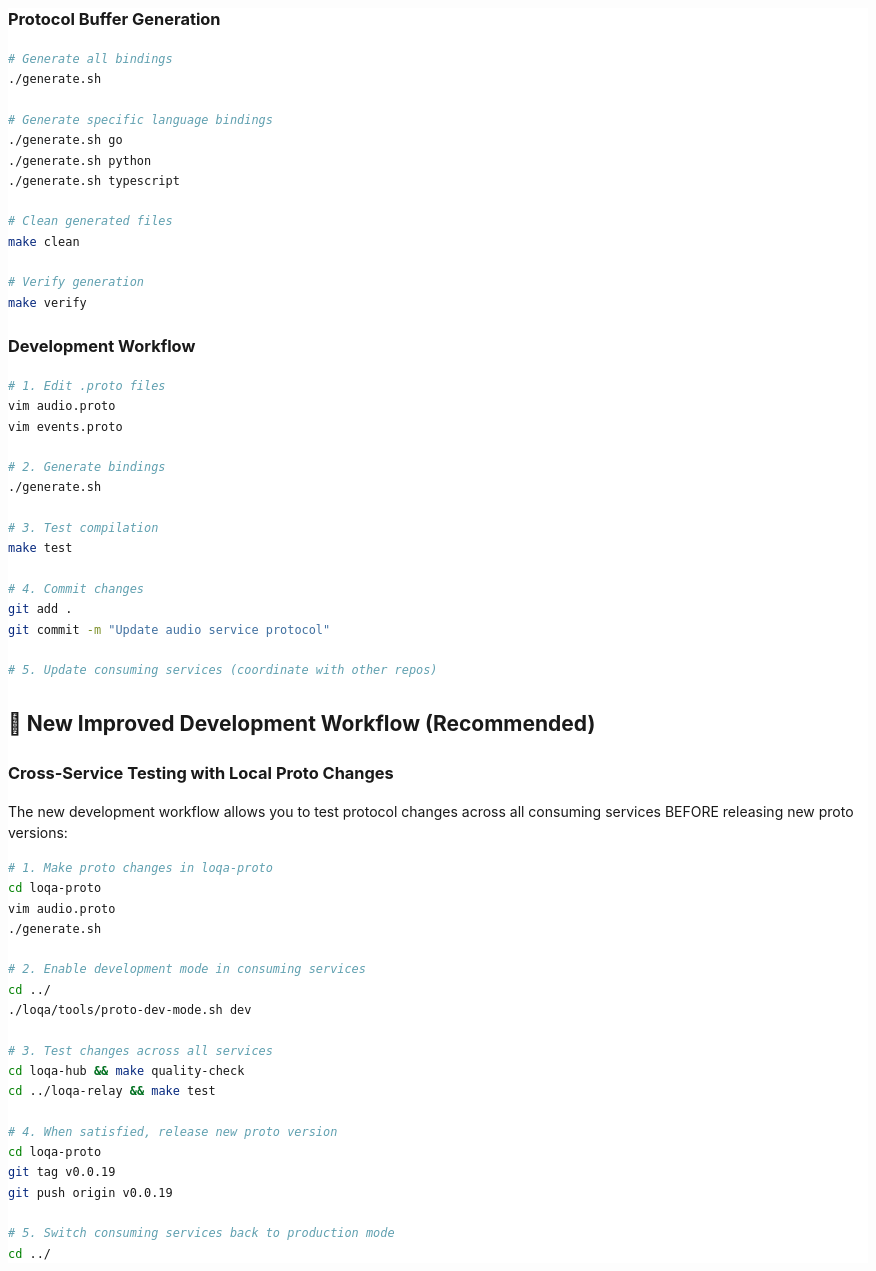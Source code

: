 ### Protocol Buffer Generation
```bash
# Generate all bindings
./generate.sh

# Generate specific language bindings
./generate.sh go
./generate.sh python
./generate.sh typescript

# Clean generated files
make clean

# Verify generation
make verify
```

### Development Workflow
```bash
# 1. Edit .proto files
vim audio.proto
vim events.proto

# 2. Generate bindings
./generate.sh

# 3. Test compilation
make test

# 4. Commit changes
git add .
git commit -m "Update audio service protocol"

# 5. Update consuming services (coordinate with other repos)
```

## 🚀 New Improved Development Workflow (Recommended)

### **Cross-Service Testing with Local Proto Changes**

The new development workflow allows you to test protocol changes across all consuming services BEFORE releasing new proto versions:

```bash
# 1. Make proto changes in loqa-proto
cd loqa-proto
vim audio.proto
./generate.sh

# 2. Enable development mode in consuming services
cd ../
./loqa/tools/proto-dev-mode.sh dev

# 3. Test changes across all services
cd loqa-hub && make quality-check
cd ../loqa-relay && make test

# 4. When satisfied, release new proto version
cd loqa-proto
git tag v0.0.19
git push origin v0.0.19

# 5. Switch consuming services back to production mode
cd ../
```
